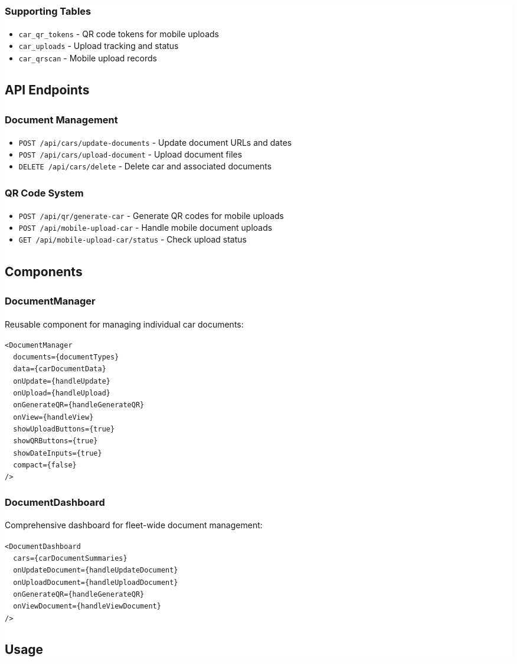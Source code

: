 
### Supporting Tables
- `car_qr_tokens` - QR code tokens for mobile uploads
- `car_uploads` - Upload tracking and status
- `car_qrscan` - Mobile upload records

## API Endpoints

### Document Management
- `POST /api/cars/update-documents` - Update document URLs and dates
- `POST /api/cars/upload-document` - Upload document files
- `DELETE /api/cars/delete` - Delete car and associated documents

### QR Code System
- `POST /api/qr/generate-car` - Generate QR codes for mobile uploads
- `POST /api/mobile-upload-car` - Handle mobile document uploads
- `GET /api/mobile-upload-car/status` - Check upload status

## Components

### DocumentManager
Reusable component for managing individual car documents:
```tsx
<DocumentManager
  documents={documentTypes}
  data={carDocumentData}
  onUpdate={handleUpdate}
  onUpload={handleUpload}
  onGenerateQR={handleGenerateQR}
  onView={handleView}
  showUploadButtons={true}
  showQRButtons={true}
  showDateInputs={true}
  compact={false}
/>
```

### DocumentDashboard
Comprehensive dashboard for fleet-wide document management:
```tsx
<DocumentDashboard
  cars={carDocumentSummaries}
  onUpdateDocument={handleUpdateDocument}
  onUploadDocument={handleUploadDocument}
  onGenerateQR={handleGenerateQR}
  onViewDocument={handleViewDocument}
/>
```

## Usage
